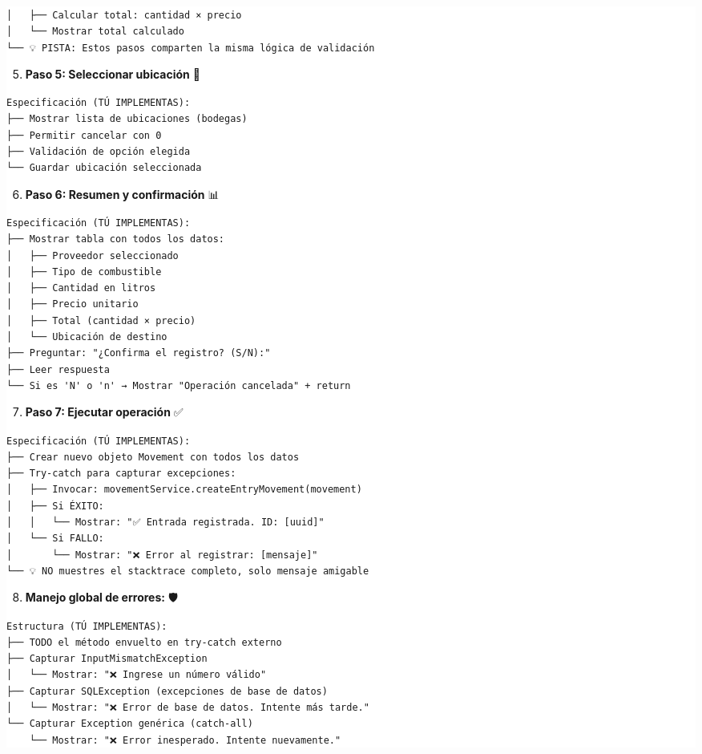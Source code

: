 ```
│   ├── Calcular total: cantidad × precio
│   └── Mostrar total calculado
└── 💡 PISTA: Estos pasos comparten la misma lógica de validación
```

5. **Paso 5: Seleccionar ubicación** 📍

```
Especificación (TÚ IMPLEMENTAS):
├── Mostrar lista de ubicaciones (bodegas)
├── Permitir cancelar con 0
├── Validación de opción elegida
└── Guardar ubicación seleccionada
```

6. **Paso 6: Resumen y confirmación** 📊

```
Especificación (TÚ IMPLEMENTAS):
├── Mostrar tabla con todos los datos:
│   ├── Proveedor seleccionado
│   ├── Tipo de combustible
│   ├── Cantidad en litros
│   ├── Precio unitario
│   ├── Total (cantidad × precio)
│   └── Ubicación de destino
├── Preguntar: "¿Confirma el registro? (S/N):"
├── Leer respuesta
└── Si es 'N' o 'n' → Mostrar "Operación cancelada" + return
```

7. **Paso 7: Ejecutar operación** ✅

```
Especificación (TÚ IMPLEMENTAS):
├── Crear nuevo objeto Movement con todos los datos
├── Try-catch para capturar excepciones:
│   ├── Invocar: movementService.createEntryMovement(movement)
│   ├── Si ÉXITO:
│   │   └── Mostrar: "✅ Entrada registrada. ID: [uuid]"
│   └── Si FALLO:
│       └── Mostrar: "❌ Error al registrar: [mensaje]"
└── 💡 NO muestres el stacktrace completo, solo mensaje amigable
```

8. **Manejo global de errores:** 🛡️

```
Estructura (TÚ IMPLEMENTAS):
├── TODO el método envuelto en try-catch externo
├── Capturar InputMismatchException
│   └── Mostrar: "❌ Ingrese un número válido"
├── Capturar SQLException (excepciones de base de datos)
│   └── Mostrar: "❌ Error de base de datos. Intente más tarde."
└── Capturar Exception genérica (catch-all)
    └── Mostrar: "❌ Error inesperado. Intente nuevamente."
```
